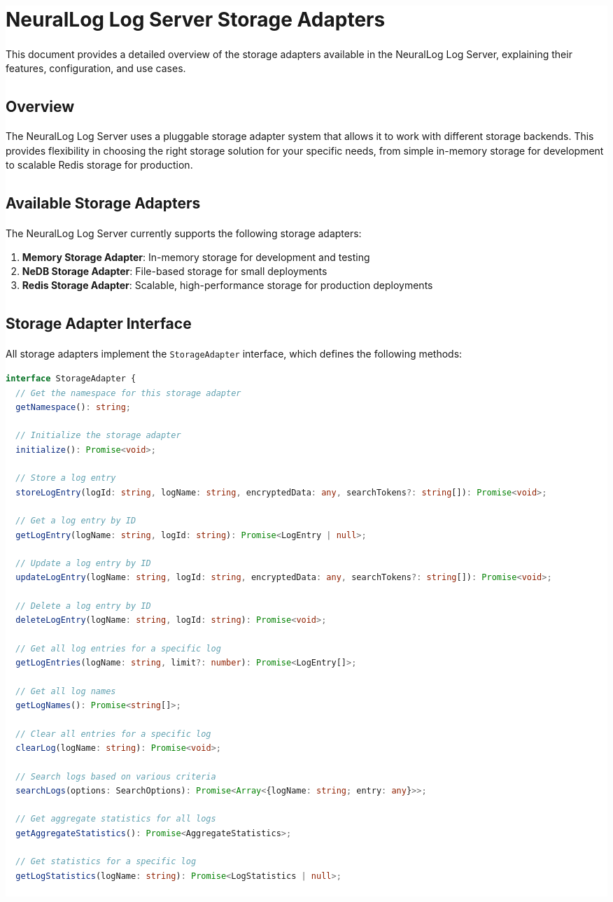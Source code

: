 # NeuralLog Log Server Storage Adapters

This document provides a detailed overview of the storage adapters available in the NeuralLog Log Server, explaining their features, configuration, and use cases.

## Overview

The NeuralLog Log Server uses a pluggable storage adapter system that allows it to work with different storage backends. This provides flexibility in choosing the right storage solution for your specific needs, from simple in-memory storage for development to scalable Redis storage for production.

## Available Storage Adapters

The NeuralLog Log Server currently supports the following storage adapters:

1. **Memory Storage Adapter**: In-memory storage for development and testing
2. **NeDB Storage Adapter**: File-based storage for small deployments
3. **Redis Storage Adapter**: Scalable, high-performance storage for production deployments

## Storage Adapter Interface

All storage adapters implement the `StorageAdapter` interface, which defines the following methods:

```typescript
interface StorageAdapter {
  // Get the namespace for this storage adapter
  getNamespace(): string;
  
  // Initialize the storage adapter
  initialize(): Promise<void>;
  
  // Store a log entry
  storeLogEntry(logId: string, logName: string, encryptedData: any, searchTokens?: string[]): Promise<void>;
  
  // Get a log entry by ID
  getLogEntry(logName: string, logId: string): Promise<LogEntry | null>;
  
  // Update a log entry by ID
  updateLogEntry(logName: string, logId: string, encryptedData: any, searchTokens?: string[]): Promise<void>;
  
  // Delete a log entry by ID
  deleteLogEntry(logName: string, logId: string): Promise<void>;
  
  // Get all log entries for a specific log
  getLogEntries(logName: string, limit?: number): Promise<LogEntry[]>;
  
  // Get all log names
  getLogNames(): Promise<string[]>;
  
  // Clear all entries for a specific log
  clearLog(logName: string): Promise<void>;
  
  // Search logs based on various criteria
  searchLogs(options: SearchOptions): Promise<Array<{logName: string; entry: any}>>;
  
  // Get aggregate statistics for all logs
  getAggregateStatistics(): Promise<AggregateStatistics>;
  
  // Get statistics for a specific log
  getLogStatistics(logName: string): Promise<LogStatistics | null>;
  
```